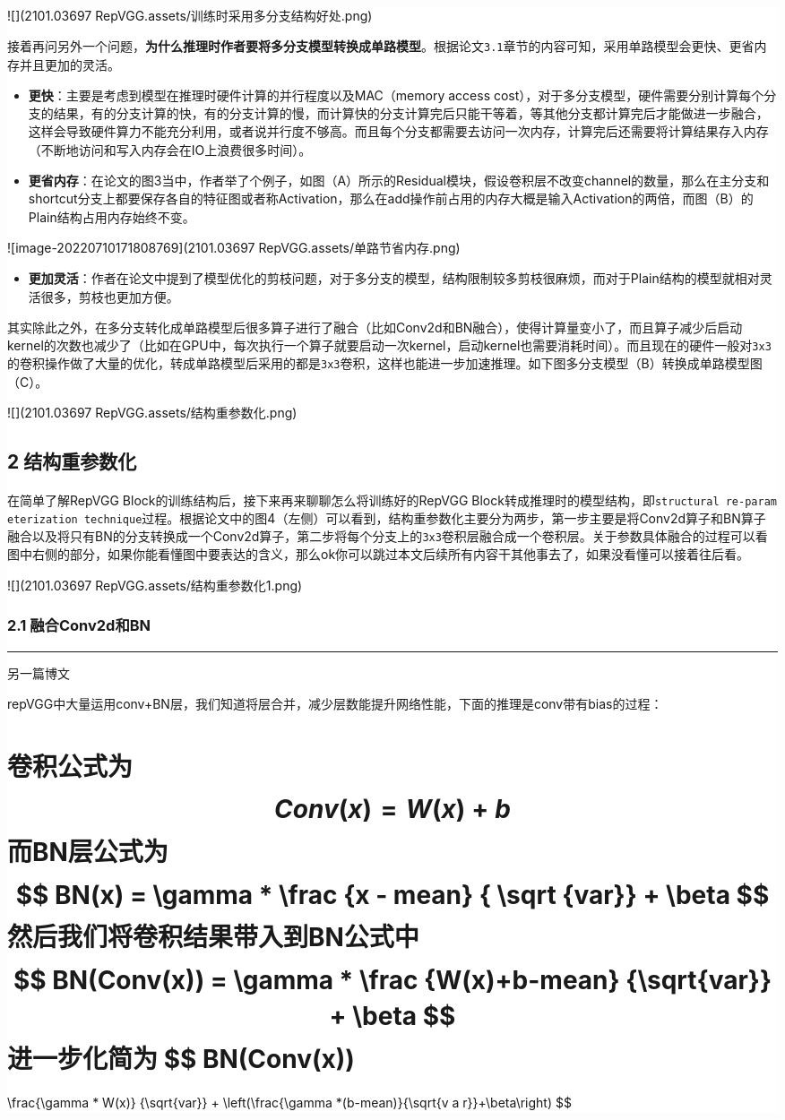 ![](2101.03697 RepVGG.assets/训练时采用多分支结构好处.png)

接着再问另外一个问题，**为什么推理时作者要将多分支模型转换成单路模型**。根据论文`3.1`章节的内容可知，采用单路模型会更快、更省内存并且更加的灵活。

- **更快**：主要是考虑到模型在推理时硬件计算的并行程度以及MAC（memory access  cost），对于多分支模型，硬件需要分别计算每个分支的结果，有的分支计算的快，有的分支计算的慢，而计算快的分支计算完后只能干等着，等其他分支都计算完后才能做进一步融合，这样会导致硬件算力不能充分利用，或者说并行度不够高。而且每个分支都需要去访问一次内存，计算完后还需要将计算结果存入内存（不断地访问和写入内存会在IO上浪费很多时间）。

- **更省内存**：在论文的图3当中，作者举了个例子，如图（A）所示的Residual模块，假设卷积层不改变channel的数量，那么在主分支和shortcut分支上都要保存各自的特征图或者称Activation，那么在add操作前占用的内存大概是输入Activation的两倍，而图（B）的Plain结构占用内存始终不变。

![image-20220710171808769](2101.03697 RepVGG.assets/单路节省内存.png)

- **更加灵活**：作者在论文中提到了模型优化的剪枝问题，对于多分支的模型，结构限制较多剪枝很麻烦，而对于Plain结构的模型就相对灵活很多，剪枝也更加方便。

其实除此之外，在多分支转化成单路模型后很多算子进行了融合（比如Conv2d和BN融合），使得计算量变小了，而且算子减少后启动kernel的次数也减少了（比如在GPU中，每次执行一个算子就要启动一次kernel，启动kernel也需要消耗时间）。而且现在的硬件一般对`3x3`的卷积操作做了大量的优化，转成单路模型后采用的都是`3x3`卷积，这样也能进一步加速推理。如下图多分支模型（B）转换成单路模型图（C）。

![](2101.03697 RepVGG.assets/结构重参数化.png)

## 2 结构重参数化

在简单了解RepVGG Block的训练结构后，接下来再来聊聊怎么将训练好的RepVGG Block转成推理时的模型结构，即`structural re-parameterization technique`过程。根据论文中的图4（左侧）可以看到，结构重参数化主要分为两步，第一步主要是将Conv2d算子和BN算子融合以及将只有BN的分支转换成一个Conv2d算子，第二步将每个分支上的`3x3`卷积层融合成一个卷积层。关于参数具体融合的过程可以看图中右侧的部分，如果你能看懂图中要表达的含义，那么ok你可以跳过本文后续所有内容干其他事去了，如果没看懂可以接着往后看。

![](2101.03697 RepVGG.assets/结构重参数化1.png)

### 2.1 融合Conv2d和BN

---

另一篇博文

repVGG中大量运用conv+BN层，我们知道将层合并，减少层数能提升网络性能，下面的推理是conv带有bias的过程：

卷积公式为
$$
Conv(x) = W(x) + b
$$
而BN层公式为
$$
BN(x) = \gamma * \frac {x - mean} { \sqrt {var}} + \beta
$$
然后我们将卷积结果带入到BN公式中
$$
BN(Conv(x)) = \gamma * \frac {W(x)+b-mean} {\sqrt{var}} + \beta
$$
进一步化简为
$$
BN(Conv(x))
=
\frac{\gamma * W(x)} {\sqrt{var}}
+
\left(\frac{\gamma *(b-mean)}{\sqrt{v a r}}+\beta\right)
$$
